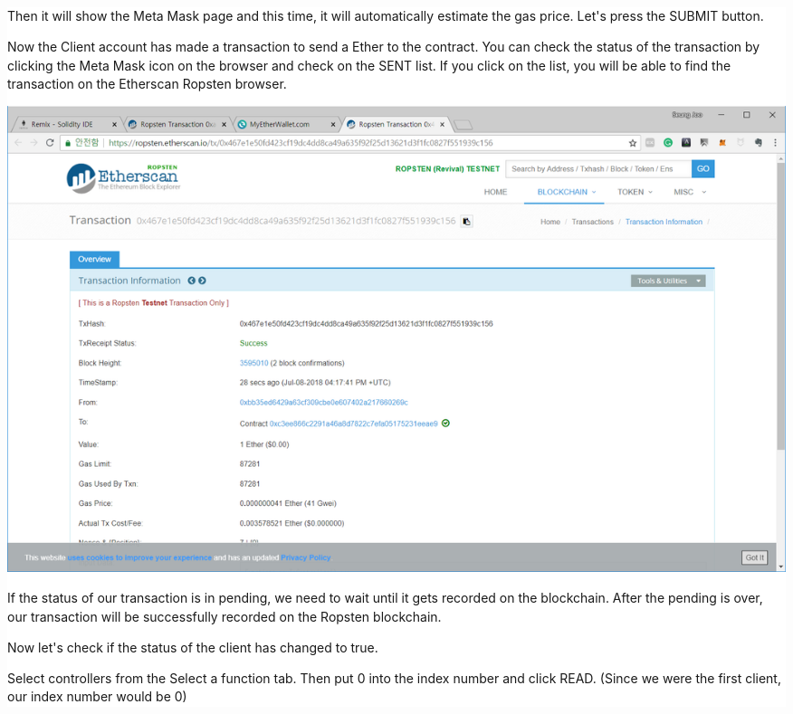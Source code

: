 
Then it will show the Meta Mask page and this time, it will automatically estimate the gas price. Let's press the SUBMIT button.

Now the Client account has made a transaction to send a Ether to the contract.
You can check the status of the transaction by clicking the Meta Mask icon on the browser and check on the SENT list. If you click on the list, you will be able to find the transaction on the Etherscan Ropsten browser.

<img src ="https://github.com/Bookstore3/Making-Smart-Contract-through-Meta-Rop-MyE-Remix-in-EN/blob/master/images/R2M2_10.png">

If the status of our transaction is in pending, we need to wait until it gets recorded on the blockchain.
After the pending is over, our transaction will be successfully recorded on the Ropsten blockchain.

Now let's check if the status of the client has changed to true.

Select controllers from the Select a function tab. Then put 0 into the index number and click READ.
(Since we were the first client, our index number would be 0)
